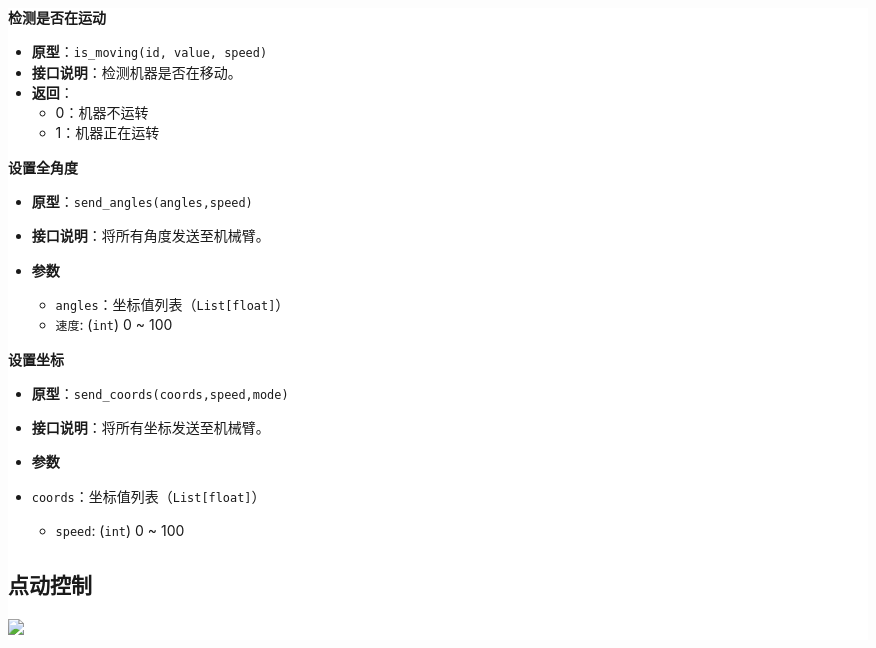 **检测是否在运动**

- **原型**：`is_moving(id, value, speed)`
- **接口说明**：检测机器是否在移动。
- **返回**：
   - 0：机器不运转
   - 1：机器正在运转



**设置全角度**

- **原型**：`send_angles(angles,speed)`
- **接口说明**：将所有角度发送至机械臂。

- **参数**
   - `angles`：坐标值列表（`List[float]`）
   - `速度`: (`int`) 0 ~ 100



**设置坐标**

- **原型**：`send_coords(coords,speed,mode)`

- **接口说明**：将所有坐标发送至机械臂。

- **参数**
- `coords`：坐标值列表（`List[float]`）
   - `speed`: (`int`) 0 ~ 100







## 点动控制

![](..\..\..\..\resources\5-BasicApplication\5.2-ApplicationUse\5.2.1-mystudio\1-myblockly\images\api\jog\1.png)
